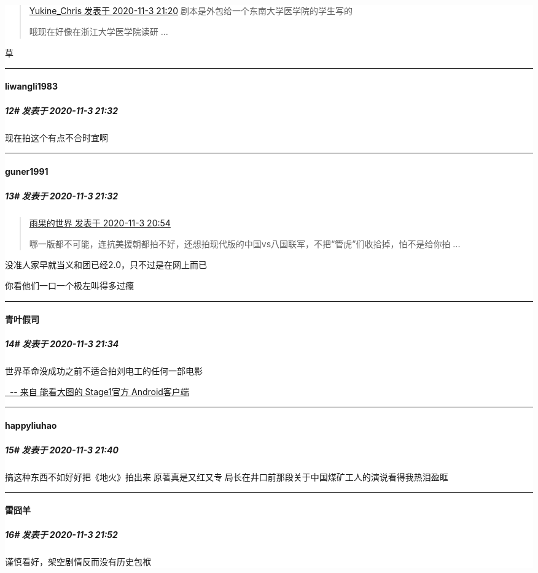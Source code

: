 
<blockquote><a href="httphttps://bbs.saraba1st.com/2b/forum.php?mod=redirect&amp;goto=findpost&amp;pid=49273880&amp;ptid=1970124" target="_blank">Yukine_Chris 发表于 2020-11-3 21:20</a>
剧本是外包给一个东南大学医学院的学生写的

哦现在好像在浙江大学医学院读研 ...</blockquote>
草


-----

####  liwangli1983  
##### 12#       发表于 2020-11-3 21:32


现在拍这个有点不合时宜啊


-----

####  guner1991  
##### 13#       发表于 2020-11-3 21:32


<blockquote><a href="httphttps://bbs.saraba1st.com/2b/forum.php?mod=redirect&amp;goto=findpost&amp;pid=49273605&amp;ptid=1970124" target="_blank">雨果的世界 发表于 2020-11-3 20:54</a>

哪一版都不可能，连抗美援朝都拍不好，还想拍现代版的中国vs八国联军，不把“管虎”们收拾掉，怕不是给你拍 ...</blockquote>
没准人家早就当义和团已经2.0，只不过是在网上而已


你看他们一口一个极左叫得多过瘾


-----

####  青叶假司  
##### 14#       发表于 2020-11-3 21:34


世界革命没成功之前不适合拍刘电工的任何一部电影

[  -- 来自 能看大图的 Stage1官方 Android客户端](https://www.coolapk.com/apk/140634)


-----

####  happyliuhao  
##### 15#       发表于 2020-11-3 21:40


搞这种东西不如好好把《地火》拍出来 原著真是又红又专 局长在井口前那段关于中国煤矿工人的演说看得我热泪盈眶


-----

####  雷囧羊  
##### 16#       发表于 2020-11-3 21:52


谨慎看好，架空剧情反而没有历史包袱
